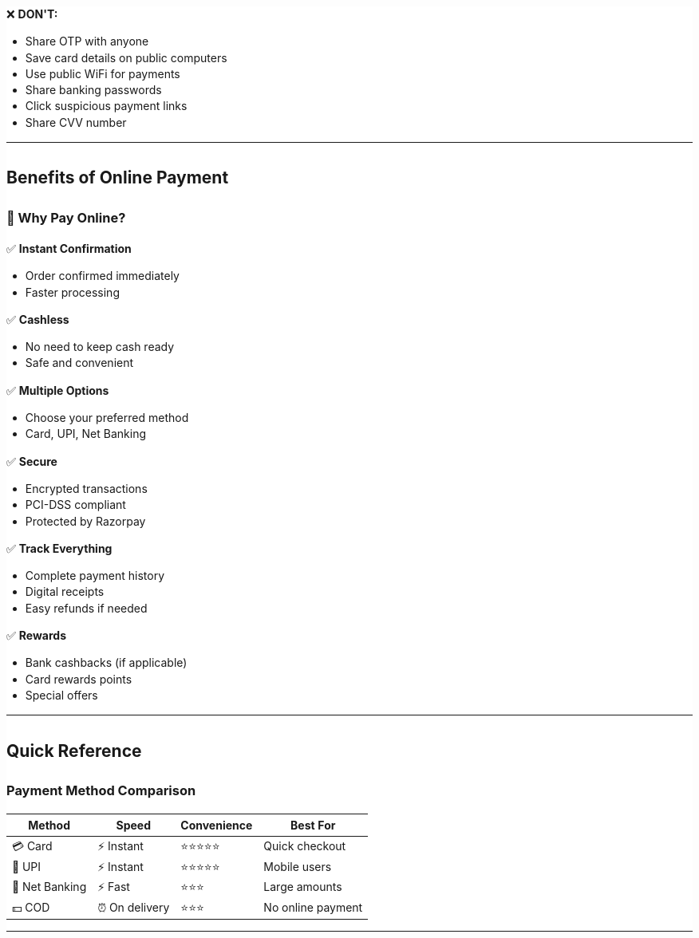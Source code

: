 ❌ **DON'T:**

- Share OTP with anyone
- Save card details on public computers
- Use public WiFi for payments
- Share banking passwords
- Click suspicious payment links
- Share CVV number

---

## Benefits of Online Payment

### 🎁 Why Pay Online?

✅ **Instant Confirmation**

- Order confirmed immediately
- Faster processing

✅ **Cashless**

- No need to keep cash ready
- Safe and convenient

✅ **Multiple Options**

- Choose your preferred method
- Card, UPI, Net Banking

✅ **Secure**

- Encrypted transactions
- PCI-DSS compliant
- Protected by Razorpay

✅ **Track Everything**

- Complete payment history
- Digital receipts
- Easy refunds if needed

✅ **Rewards**

- Bank cashbacks (if applicable)
- Card rewards points
- Special offers

---

## Quick Reference

### Payment Method Comparison

| Method         | Speed          | Convenience | Best For          |
| -------------- | -------------- | ----------- | ----------------- |
| 💳 Card        | ⚡ Instant     | ⭐⭐⭐⭐⭐  | Quick checkout    |
| 📱 UPI         | ⚡ Instant     | ⭐⭐⭐⭐⭐  | Mobile users      |
| 🏦 Net Banking | ⚡ Fast        | ⭐⭐⭐      | Large amounts     |
| 💵 COD         | ⏰ On delivery | ⭐⭐⭐      | No online payment |

---